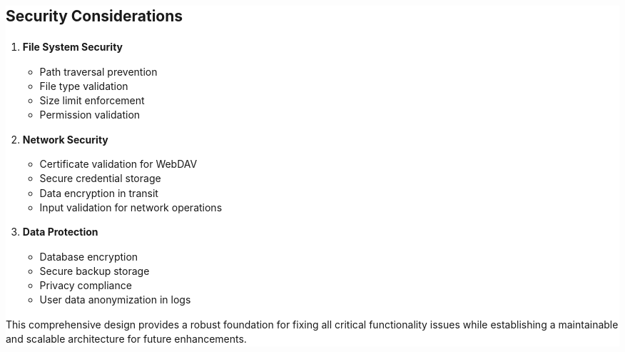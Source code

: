 ## Security Considerations

1. **File System Security**
   - Path traversal prevention
   - File type validation
   - Size limit enforcement
   - Permission validation

2. **Network Security**
   - Certificate validation for WebDAV
   - Secure credential storage
   - Data encryption in transit
   - Input validation for network operations

3. **Data Protection**
   - Database encryption
   - Secure backup storage
   - Privacy compliance
   - User data anonymization in logs

This comprehensive design provides a robust foundation for fixing all critical functionality issues while establishing a maintainable and scalable architecture for future enhancements.